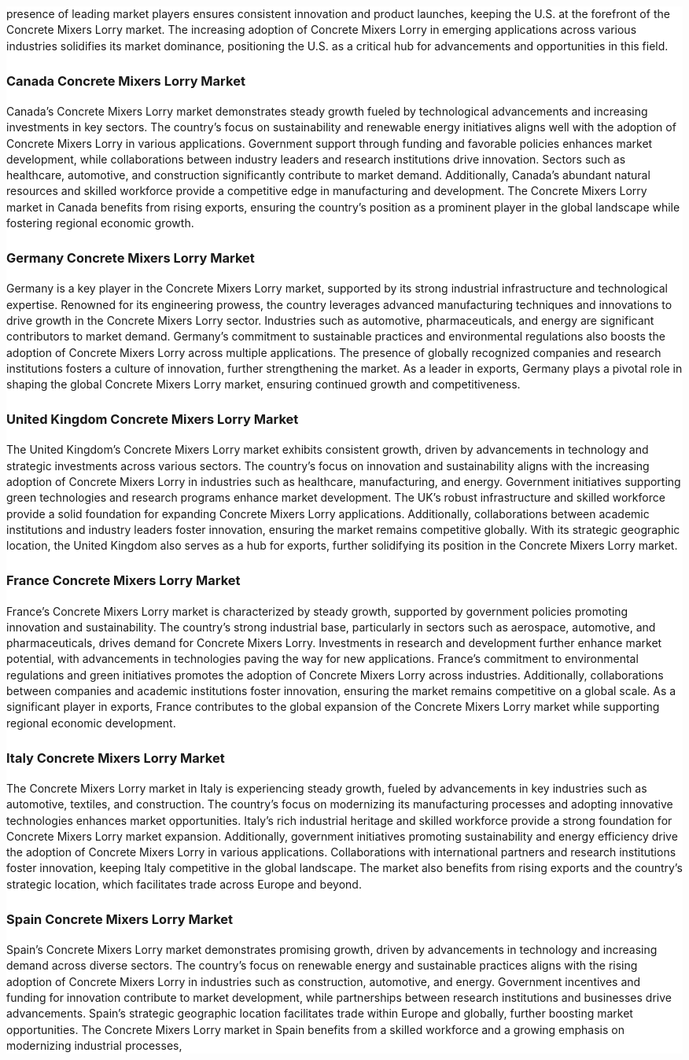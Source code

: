 presence of leading market players ensures consistent innovation and product launches, keeping the U.S. at the forefront of the Concrete Mixers Lorry market. The increasing adoption of Concrete Mixers Lorry in emerging applications across various industries solidifies its market dominance, positioning the U.S. as a critical hub for advancements and opportunities in this field.</p><h3>Canada Concrete Mixers Lorry Market</h3><p>Canada&rsquo;s Concrete Mixers Lorry market demonstrates steady growth fueled by technological advancements and increasing investments in key sectors. The country&rsquo;s focus on sustainability and renewable energy initiatives aligns well with the adoption of Concrete Mixers Lorry in various applications. Government support through funding and favorable policies enhances market development, while collaborations between industry leaders and research institutions drive innovation. Sectors such as healthcare, automotive, and construction significantly contribute to market demand. Additionally, Canada&rsquo;s abundant natural resources and skilled workforce provide a competitive edge in manufacturing and development. The Concrete Mixers Lorry market in Canada benefits from rising exports, ensuring the country&rsquo;s position as a prominent player in the global landscape while fostering regional economic growth.</p><h3>Germany Concrete Mixers Lorry Market</h3><p>Germany is a key player in the Concrete Mixers Lorry market, supported by its strong industrial infrastructure and technological expertise. Renowned for its engineering prowess, the country leverages advanced manufacturing techniques and innovations to drive growth in the Concrete Mixers Lorry sector. Industries such as automotive, pharmaceuticals, and energy are significant contributors to market demand. Germany&rsquo;s commitment to sustainable practices and environmental regulations also boosts the adoption of Concrete Mixers Lorry across multiple applications. The presence of globally recognized companies and research institutions fosters a culture of innovation, further strengthening the market. As a leader in exports, Germany plays a pivotal role in shaping the global Concrete Mixers Lorry market, ensuring continued growth and competitiveness.</p><h3>United Kingdom Concrete Mixers Lorry Market</h3><p>The United Kingdom&rsquo;s Concrete Mixers Lorry market exhibits consistent growth, driven by advancements in technology and strategic investments across various sectors. The country&rsquo;s focus on innovation and sustainability aligns with the increasing adoption of Concrete Mixers Lorry in industries such as healthcare, manufacturing, and energy. Government initiatives supporting green technologies and research programs enhance market development. The UK&rsquo;s robust infrastructure and skilled workforce provide a solid foundation for expanding Concrete Mixers Lorry applications. Additionally, collaborations between academic institutions and industry leaders foster innovation, ensuring the market remains competitive globally. With its strategic geographic location, the United Kingdom also serves as a hub for exports, further solidifying its position in the Concrete Mixers Lorry market.</p><h3>France Concrete Mixers Lorry Market</h3><p>France&rsquo;s Concrete Mixers Lorry market is characterized by steady growth, supported by government policies promoting innovation and sustainability. The country&rsquo;s strong industrial base, particularly in sectors such as aerospace, automotive, and pharmaceuticals, drives demand for Concrete Mixers Lorry. Investments in research and development further enhance market potential, with advancements in technologies paving the way for new applications. France&rsquo;s commitment to environmental regulations and green initiatives promotes the adoption of Concrete Mixers Lorry across industries. Additionally, collaborations between companies and academic institutions foster innovation, ensuring the market remains competitive on a global scale. As a significant player in exports, France contributes to the global expansion of the Concrete Mixers Lorry market while supporting regional economic development.</p><h3>Italy Concrete Mixers Lorry Market</h3><p>The Concrete Mixers Lorry market in Italy is experiencing steady growth, fueled by advancements in key industries such as automotive, textiles, and construction. The country&rsquo;s focus on modernizing its manufacturing processes and adopting innovative technologies enhances market opportunities. Italy&rsquo;s rich industrial heritage and skilled workforce provide a strong foundation for Concrete Mixers Lorry market expansion. Additionally, government initiatives promoting sustainability and energy efficiency drive the adoption of Concrete Mixers Lorry in various applications. Collaborations with international partners and research institutions foster innovation, keeping Italy competitive in the global landscape. The market also benefits from rising exports and the country&rsquo;s strategic location, which facilitates trade across Europe and beyond.</p><h3>Spain Concrete Mixers Lorry Market</h3><p>Spain&rsquo;s Concrete Mixers Lorry market demonstrates promising growth, driven by advancements in technology and increasing demand across diverse sectors. The country&rsquo;s focus on renewable energy and sustainable practices aligns with the rising adoption of Concrete Mixers Lorry in industries such as construction, automotive, and energy. Government incentives and funding for innovation contribute to market development, while partnerships between research institutions and businesses drive advancements. Spain&rsquo;s strategic geographic location facilitates trade within Europe and globally, further boosting market opportunities. The Concrete Mixers Lorry market in Spain benefits from a skilled workforce and a growing emphasis on modernizing industrial processes,